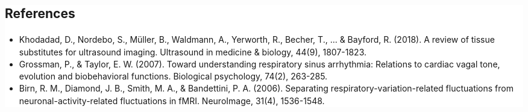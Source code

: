 ## References

- Khodadad, D., Nordebo, S., Müller, B., Waldmann, A., Yerworth, R., Becher, T., ... & Bayford, R. (2018). A review of tissue substitutes for ultrasound imaging. Ultrasound in medicine & biology, 44(9), 1807-1823.
- Grossman, P., & Taylor, E. W. (2007). Toward understanding respiratory sinus arrhythmia: Relations to cardiac vagal tone, evolution and biobehavioral functions. Biological psychology, 74(2), 263-285.
- Birn, R. M., Diamond, J. B., Smith, M. A., & Bandettini, P. A. (2006). Separating respiratory-variation-related fluctuations from neuronal-activity-related fluctuations in fMRI. NeuroImage, 31(4), 1536-1548.
